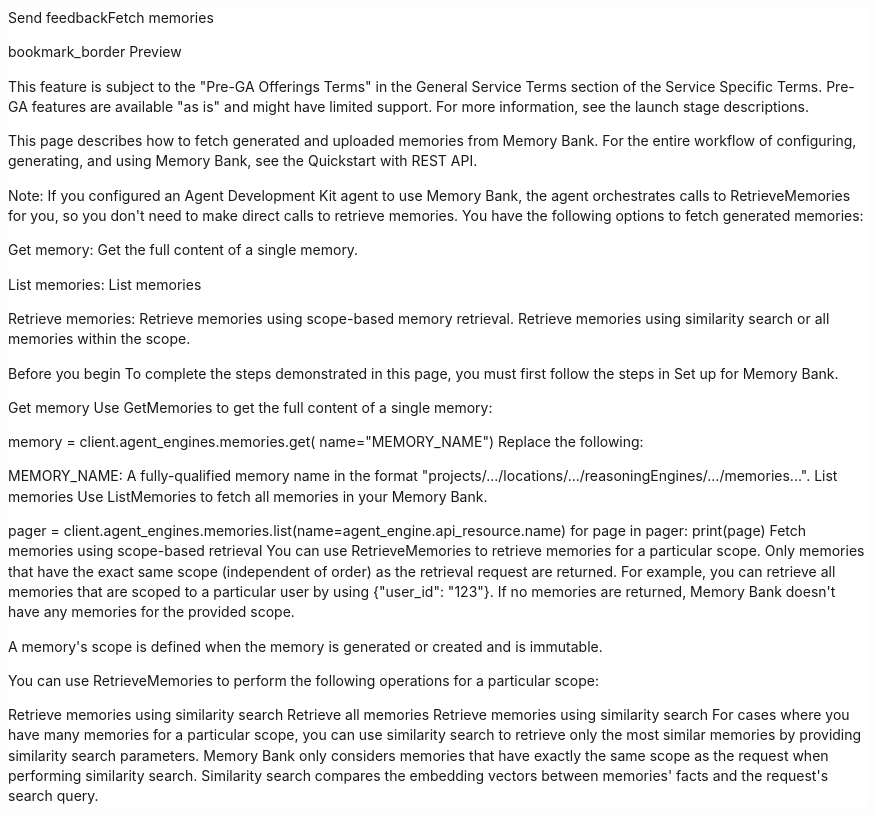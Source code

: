 Send feedbackFetch memories

bookmark_border
Preview

This feature is subject to the "Pre-GA Offerings Terms" in the General Service Terms section of the Service Specific Terms. Pre-GA features are available "as is" and might have limited support. For more information, see the launch stage descriptions.

This page describes how to fetch generated and uploaded memories from Memory Bank. For the entire workflow of configuring, generating, and using Memory Bank, see the Quickstart with REST API.

Note: If you configured an Agent Development Kit agent to use Memory Bank, the agent orchestrates calls to RetrieveMemories for you, so you don't need to make direct calls to retrieve memories.
You have the following options to fetch generated memories:

Get memory: Get the full content of a single memory.

List memories: List memories

Retrieve memories: Retrieve memories using scope-based memory retrieval. Retrieve memories using similarity search or all memories within the scope.

Before you begin
To complete the steps demonstrated in this page, you must first follow the steps in Set up for Memory Bank.

Get memory
Use GetMemories to get the full content of a single memory:

memory = client.agent_engines.memories.get(
    name="MEMORY_NAME")
Replace the following:

MEMORY_NAME: A fully-qualified memory name in the format "projects/.../locations/.../reasoningEngines/.../memories...".
List memories
Use ListMemories to fetch all memories in your Memory Bank.

pager = client.agent_engines.memories.list(name=agent_engine.api_resource.name)
for page in pager:
  print(page)
Fetch memories using scope-based retrieval
You can use RetrieveMemories to retrieve memories for a particular scope. Only memories that have the exact same scope (independent of order) as the retrieval request are returned. For example, you can retrieve all memories that are scoped to a particular user by using {"user_id": "123"}. If no memories are returned, Memory Bank doesn't have any memories for the provided scope.

A memory's scope is defined when the memory is generated or created and is immutable.

You can use RetrieveMemories to perform the following operations for a particular scope:

Retrieve memories using similarity search
Retrieve all memories
Retrieve memories using similarity search
For cases where you have many memories for a particular scope, you can use similarity search to retrieve only the most similar memories by providing similarity search parameters. Memory Bank only considers memories that have exactly the same scope as the request when performing similarity search. Similarity search compares the embedding vectors between memories' facts and the request's search query.
